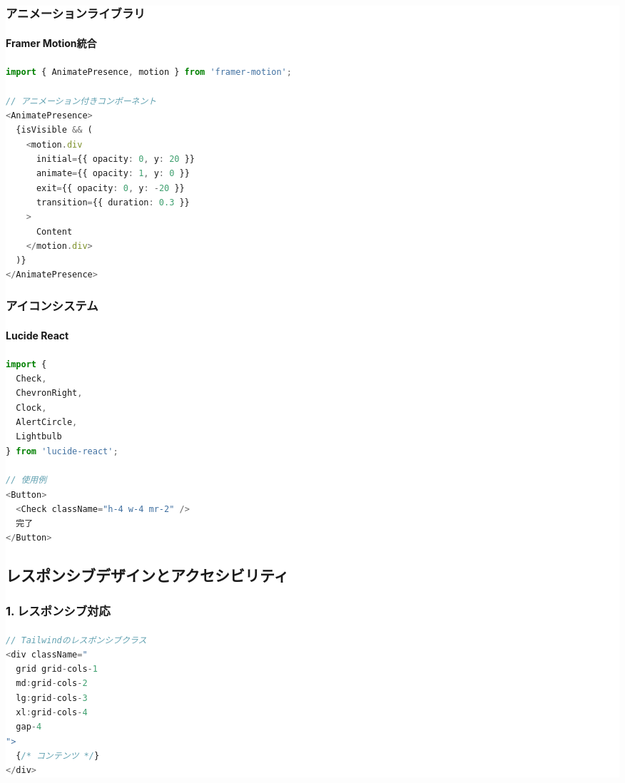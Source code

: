 ### アニメーションライブラリ

#### Framer Motion統合

```typescript
import { AnimatePresence, motion } from 'framer-motion';

// アニメーション付きコンポーネント
<AnimatePresence>
  {isVisible && (
    <motion.div
      initial={{ opacity: 0, y: 20 }}
      animate={{ opacity: 1, y: 0 }}
      exit={{ opacity: 0, y: -20 }}
      transition={{ duration: 0.3 }}
    >
      Content
    </motion.div>
  )}
</AnimatePresence>
```

### アイコンシステム

#### Lucide React

```typescript
import { 
  Check, 
  ChevronRight, 
  Clock, 
  AlertCircle,
  Lightbulb 
} from 'lucide-react';

// 使用例
<Button>
  <Check className="h-4 w-4 mr-2" />
  完了
</Button>
```

## レスポンシブデザインとアクセシビリティ

### 1. レスポンシブ対応

```typescript
// Tailwindのレスポンシブクラス
<div className="
  grid grid-cols-1 
  md:grid-cols-2 
  lg:grid-cols-3 
  xl:grid-cols-4 
  gap-4
">
  {/* コンテンツ */}
</div>
```
